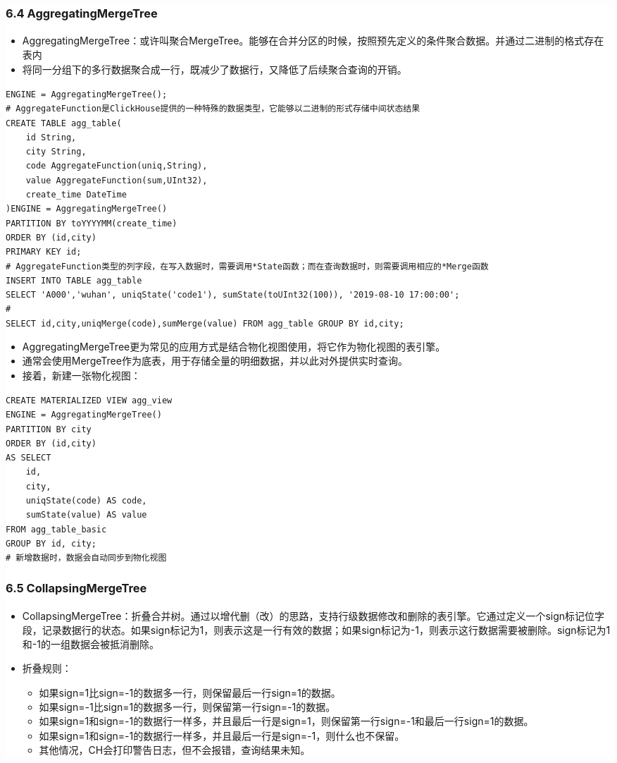 ### 6.4 AggregatingMergeTree

- AggregatingMergeTree：或许叫聚合MergeTree。能够在合并分区的时候，按照预先定义的条件聚合数据。并通过二进制的格式存在表内
- 将同一分组下的多行数据聚合成一行，既减少了数据行，又降低了后续聚合查询的开销。

~~~mysql
ENGINE = AggregatingMergeTree();
# AggregateFunction是ClickHouse提供的一种特殊的数据类型，它能够以二进制的形式存储中间状态结果
CREATE TABLE agg_table(
    id String,
    city String,
    code AggregateFunction(uniq,String),
    value AggregateFunction(sum,UInt32),
    create_time DateTime
)ENGINE = AggregatingMergeTree()
PARTITION BY toYYYYMM(create_time)
ORDER BY (id,city)
PRIMARY KEY id;
# AggregateFunction类型的列字段，在写⼊数据时，需要调⽤*State函数；⽽在查询数据时，则需要调⽤相应的*Merge函数
INSERT INTO TABLE agg_table
SELECT 'A000','wuhan', uniqState('code1'), sumState(toUInt32(100)), '2019-08-10 17:00:00';
# 
SELECT id,city,uniqMerge(code),sumMerge(value) FROM agg_table GROUP BY id,city;
~~~

- AggregatingMergeTree更为常见的应用方式是结合物化视图使用，将它作为物化视图的表引擎。
- 通常会使⽤MergeTree作为底表，用于存储全量的明细数据，并以此对外提供实时查询。
- 接着，新建⼀张物化视图：

~~~mysql
CREATE MATERIALIZED VIEW agg_view
ENGINE = AggregatingMergeTree()
PARTITION BY city
ORDER BY (id,city)
AS SELECT
    id,
    city,
    uniqState(code) AS code,
    sumState(value) AS value
FROM agg_table_basic
GROUP BY id, city;
# 新增数据时，数据会自动同步到物化视图
~~~

### 6.5 CollapsingMergeTree

- CollapsingMergeTree：折叠合并树。通过以增代删（改）的思路，支持行级数据修改和删除的表引擎。它通过定义一个sign标记位字段，记录数据行的状态。如果sign标记为1，则表示这是一行有效的数据；如果sign标记为-1，则表示这行数据需要被删除。sign标记为1和-1的一组数据会被抵消删除。

- 折叠规则：
  - 如果sign=1比sign=-1的数据多一行，则保留最后一行sign=1的数据。
  - 如果sign=-1比sign=1的数据多一行，则保留第一行sign=-1的数据。
  - 如果sign=1和sign=-1的数据行⼀样多，并且最后一行是sign=1，则保留第一行sign=-1和最后一行sign=1的数据。
  - 如果sign=1和sign=-1的数据行⼀样多，并且最后一行是sign=-1，则什么也不保留。
  - 其他情况，CH会打印警告日志，但不会报错，查询结果未知。
